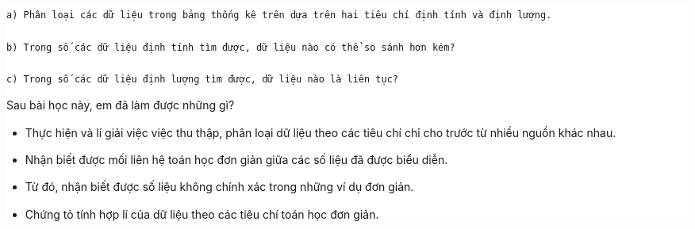     a) Phân loại các dữ liệu trong bảng thống kê trên dựa trên hai tiêu chí định tính và định lượng.

    b) Trong số các dữ liệu định tính tìm được, dữ liệu nào có thể so sánh hơn kém?

    c) Trong số các dữ liệu định lượng tìm được, dữ liệu nào là liên tục?

Sau bài học này, em đã làm được những gì?

- Thực hiện và lí giải việc việc thu thập, phân loại dữ liệu theo các tiêu chí chỉ cho trước từ nhiều nguồn khác nhau.

- Nhận biết được mối liên hệ toán học đơn giản giữa các số liệu đã được biểu diễn.

- Từ đó, nhận biết được số liệu không chính xác trong những ví dụ đơn giản.

- Chứng tỏ tính hợp lí của dữ liệu theo các tiêu chí toán học đơn giản.
